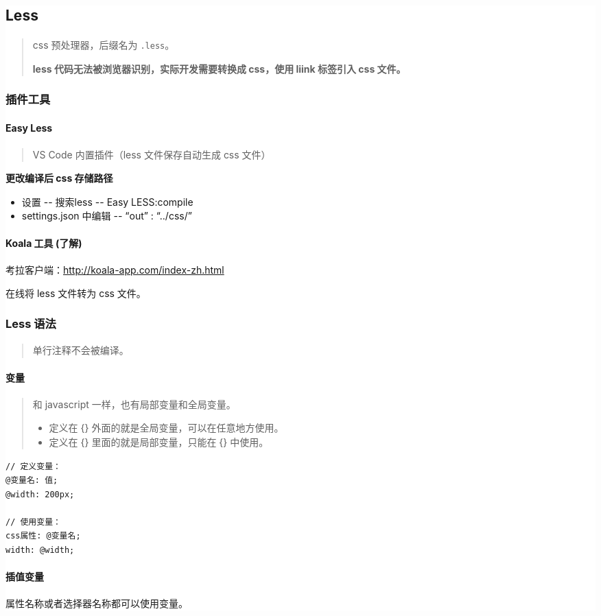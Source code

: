 

## Less

> css 预处理器，后缀名为 `.less`。
>
> **less 代码无法被浏览器识别，实际开发需要转换成 css，使用 liink 标签引入 css 文件。**



### 插件工具

#### Easy Less

> VS Code 内置插件（less 文件保存自动生成 css 文件）

**更改编译后 css 存储路径** 

- 设置 -- 搜索less -- Easy LESS:compile
- settings.json 中编辑 -- “out” : “../css/”



#### Koala 工具 (了解)

考拉客户端：http://koala-app.com/index-zh.html

在线将 less 文件转为 css 文件。



### Less 语法

> 单行注释不会被编译。



#### 变量

> 和 javascript 一样，也有局部变量和全局变量。
>
> - 定义在 {} 外面的就是全局变量，可以在任意地方使用。
> - 定义在 {} 里面的就是局部变量，只能在 {} 中使用。

```less
// 定义变量：
@变量名: 值;
@width: 200px;

// 使用变量：
css属性: @变量名;
width: @width;
```



#### 插值变量

属性名称或者选择器名称都可以使用变量。
